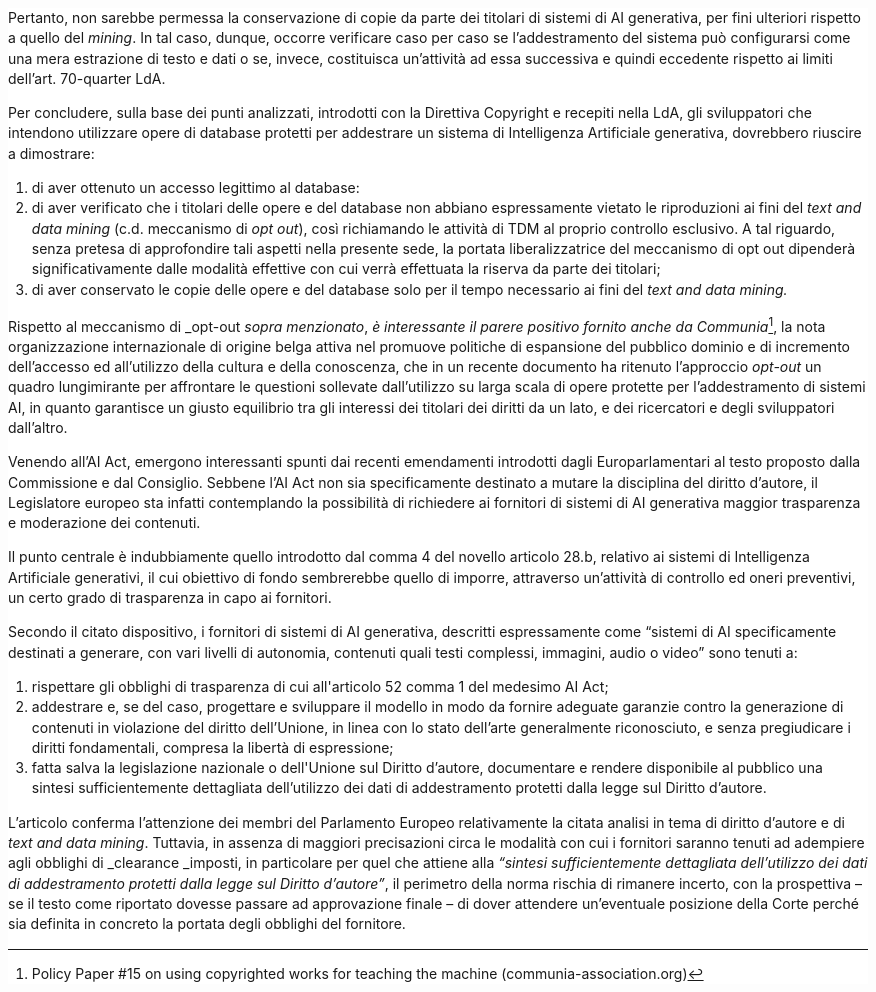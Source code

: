 Pertanto, non sarebbe permessa la conservazione di copie da parte dei titolari di sistemi di AI generativa, per fini ulteriori rispetto a quello del _mining_. In tal caso, dunque, occorre verificare caso per caso se l’addestramento del sistema può configurarsi come una mera estrazione di testo e dati o se, invece, costituisca un’attività ad essa successiva e quindi eccedente rispetto ai limiti dell’art. 70-quarter LdA. 

Per concludere, sulla base dei punti analizzati, introdotti con la Direttiva Copyright e recepiti nella LdA, gli sviluppatori che intendono utilizzare opere di database protetti per addestrare un sistema di Intelligenza Artificiale generativa, dovrebbero riuscire a dimostrare:

1. di aver ottenuto un accesso legittimo al database:
2. di aver verificato che i titolari delle opere e del database non abbiano espressamente vietato le riproduzioni ai fini del _text and data mining_ (c.d. meccanismo di _opt out_), così richiamando le attività di TDM al proprio controllo esclusivo. A tal riguardo, senza pretesa di approfondire tali aspetti nella presente sede, la portata liberalizzatrice del meccanismo di opt out dipenderà significativamente dalle modalità effettive con cui verrà effettuata la riserva da parte dei titolari;
3. di aver conservato le copie delle opere e del database solo per il tempo necessario ai fini del _text and data mining._

Rispetto al meccanismo di _opt-out _sopra menzionato_, _è interessante il parere positivo fornito anche da Communia_[^17], la nota organizzazione internazionale di origine belga attiva nel promuove politiche di espansione del pubblico dominio e di incremento dell’accesso ed all’utilizzo della cultura e della conoscenza, che in un recente documento ha ritenuto l’approccio _opt-out_ un quadro lungimirante per affrontare le questioni sollevate dall’utilizzo su larga scala di opere protette per l’addestramento di sistemi AI, in quanto garantisce un giusto equilibrio tra gli interessi dei titolari dei diritti da un lato, e dei ricercatori e degli sviluppatori dall’altro.

Venendo all’AI Act, emergono interessanti spunti dai recenti emendamenti introdotti dagli Europarlamentari al testo proposto dalla Commissione e dal Consiglio. Sebbene l’AI Act non sia specificamente destinato a mutare la disciplina del diritto d’autore, il Legislatore europeo sta infatti contemplando la possibilità di richiedere ai fornitori di sistemi di AI generativa maggior trasparenza e moderazione dei contenuti.  

Il punto centrale è indubbiamente quello introdotto dal comma 4 del novello articolo 28.b, relativo ai sistemi di Intelligenza Artificiale generativi, il cui obiettivo di fondo sembrerebbe quello di imporre, attraverso un’attività di controllo ed oneri preventivi, un certo grado di trasparenza in capo ai fornitori. 

Secondo il citato dispositivo, i fornitori di sistemi di AI generativa, descritti espressamente come “sistemi di AI specificamente destinati a generare, con vari livelli di autonomia, contenuti quali testi complessi, immagini, audio o video” sono tenuti a:

1. rispettare gli obblighi di trasparenza di cui all'articolo 52 comma 1 del medesimo AI Act;
2. addestrare e, se del caso, progettare e sviluppare il modello in modo da fornire adeguate garanzie contro la generazione di contenuti in violazione del diritto dell’Unione, in linea con lo stato dell’arte generalmente riconosciuto, e senza pregiudicare i diritti fondamentali, compresa la libertà di espressione;
3. fatta salva la legislazione nazionale o dell'Unione sul Diritto d’autore, documentare e rendere disponibile al pubblico una sintesi sufficientemente dettagliata dell’utilizzo dei dati di addestramento protetti dalla legge sul Diritto d’autore.

L’articolo conferma l’attenzione dei membri del Parlamento Europeo relativamente la citata analisi in tema di diritto d’autore e di _text and data mining_. Tuttavia, in assenza di maggiori precisazioni circa le modalità con cui i fornitori saranno tenuti ad adempiere agli obblighi di _clearance _imposti, in particolare per quel che attiene alla _“sintesi sufficientemente dettagliata dell’utilizzo dei dati di addestramento protetti dalla legge sul Diritto d’autore”_,  il perimetro della norma rischia di rimanere incerto, con la prospettiva – se il testo come riportato dovesse passare ad approvazione finale – di dover attendere un’eventuale posizione della Corte perché sia definita in concreto la portata degli obblighi del fornitore. 


[^1]: https://obvious-art.com/
[^2]: https://www.christies.com/features/a-collaboration-between-two-artists-one-human-one-a-machine-9332-1.aspx
[^3]: https://www.wipo.int/wipo_magazine/en/2017/05/article_0003.html
[^4]: Legge 22 aprile 1941 . n. 633.
[^5]: V. Cass., civ. n.15496/2004; Cass., civ., n. 581/2007.
[^6]: Art. 25 LDA (L. 633/1941)
[^7]: Cass. Civ., sentenza n. 13171/2016
[^8]: i.e.U.S. 340/1991 - Feist Publications v Rural Telephone Service Company, Inc. 
[^9]: Australia, Full Federal Court of Appeal - Acohs Pty Ltd v Ucorp Pty Ltd (2012)
[^10]: C-5/08 - Infopaq International A/S v Danske Dagbaldes Forening)
[^11]: EWCA Civ 219 - Nova Productions v Mazooma Games (2007)
[^12]: https://www.govinfo.gov/content/pkg/FR-2023-03-16/pdf/2023-05321.pdf
[^13]: https://www.midjourney.com/home/
[^14]: https://discord.com/invite/midjourney
[^15]: Le immagini generate con piano gratuito vengono utilizzate da Midjourney come input per l’addestramento del software e sono visibili da tutti gli utenti. 
[^16]: https://openai.com/
[^17]: Policy Paper #15 on using copyrighted works for teaching the machine (communia-association.org)